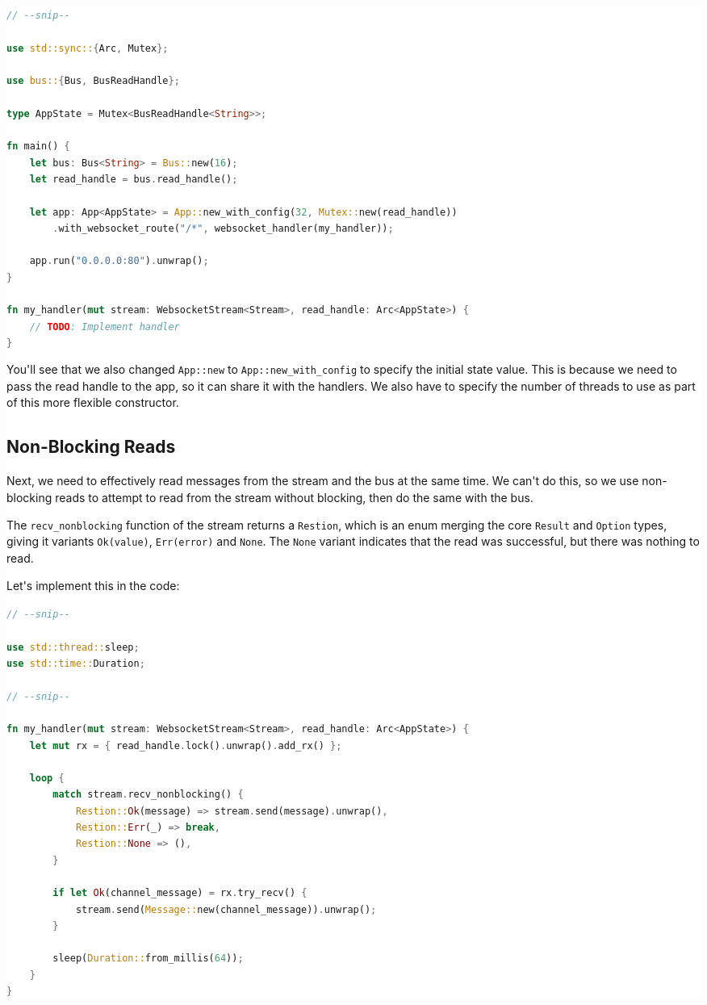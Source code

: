 ```rs
// --snip--

use std::sync::{Arc, Mutex};

use bus::{Bus, BusReadHandle};

type AppState = Mutex<BusReadHandle<String>>;

fn main() {
    let bus: Bus<String> = Bus::new(16);
    let read_handle = bus.read_handle();

    let app: App<AppState> = App::new_with_config(32, Mutex::new(read_handle))
        .with_websocket_route("/*", websocket_handler(my_handler));

    app.run("0.0.0.0:80").unwrap();
}

fn my_handler(mut stream: WebsocketStream<Stream>, read_handle: Arc<AppState>) {
    // TODO: Implement handler
}
```

You'll see that we also changed `App::new` to `App::new_with_config` to specify the initial state value. This is because we need to pass the read handle to the app, so it can share it with the handlers. We also have to specify the number of threads to use as part of this more flexible constructor.

## Non-Blocking Reads
Next, we need to effectively read messages from the stream and the bus at the same time. We can't do this, so we use non-blocking reads to attempt to read from the stream without blocking, then do the same with the bus.

The `recv_nonblocking` function of the stream returns a `Restion`, which is an enum merging the core `Result` and `Option` types, giving it variants `Ok(value)`, `Err(error)` and `None`. The `None` variant indicates that the read was successful, but there was nothing to read.

Let's implement this in the code:

```rs
// --snip--

use std::thread::sleep;
use std::time::Duration;

// --snip--

fn my_handler(mut stream: WebsocketStream<Stream>, read_handle: Arc<AppState>) {
    let mut rx = { read_handle.lock().unwrap().add_rx() };

    loop {
        match stream.recv_nonblocking() {
            Restion::Ok(message) => stream.send(message).unwrap(),
            Restion::Err(_) => break,
            Restion::None => (),
        }

        if let Ok(channel_message) = rx.try_recv() {
            stream.send(Message::new(channel_message)).unwrap();
        }

        sleep(Duration::from_millis(64));
    }
}
```
